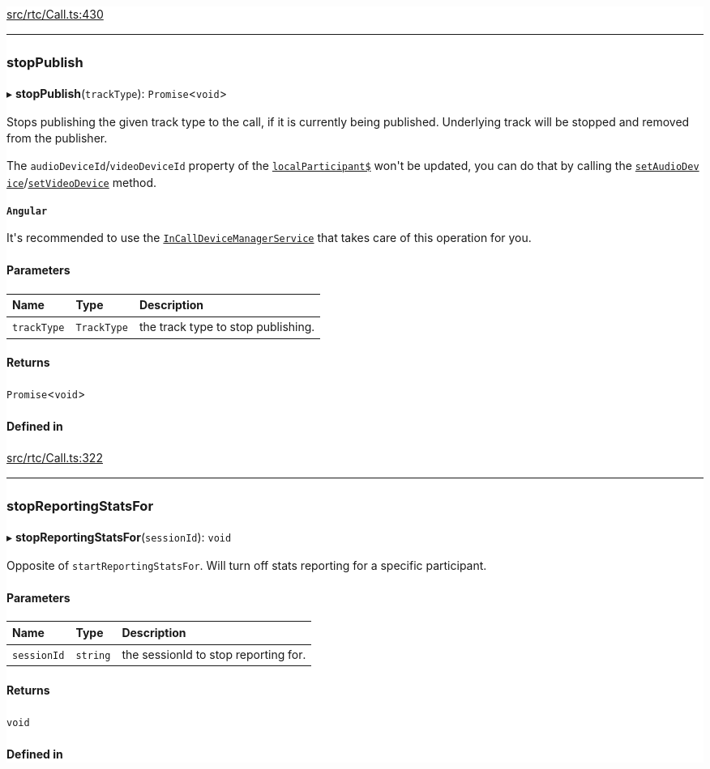 [src/rtc/Call.ts:430](https://github.com/GetStream/stream-video-js/blob/cbba12b2/packages/client/src/rtc/Call.ts#L430)

___

### stopPublish

▸ **stopPublish**(`trackType`): `Promise`<`void`\>

Stops publishing the given track type to the call, if it is currently being published.
Underlying track will be stopped and removed from the publisher.

The `audioDeviceId`/`videoDeviceId` property of the [`localParticipant$`](./StreamVideoClient.md/#readonlystatestore) won't be updated, you can do that by calling the [`setAudioDevice`](#setaudiodevice)/[`setVideoDevice`](#setvideodevice) method.

**`Angular`**

It's recommended to use the [`InCallDeviceManagerService`](./InCallDeviceManagerService.md) that takes care of this operation for you.

#### Parameters

| Name | Type | Description |
| :------ | :------ | :------ |
| `trackType` | `TrackType` | the track type to stop publishing. |

#### Returns

`Promise`<`void`\>

#### Defined in

[src/rtc/Call.ts:322](https://github.com/GetStream/stream-video-js/blob/cbba12b2/packages/client/src/rtc/Call.ts#L322)

___

### stopReportingStatsFor

▸ **stopReportingStatsFor**(`sessionId`): `void`

Opposite of `startReportingStatsFor`.
Will turn off stats reporting for a specific participant.

#### Parameters

| Name | Type | Description |
| :------ | :------ | :------ |
| `sessionId` | `string` | the sessionId to stop reporting for. |

#### Returns

`void`

#### Defined in
